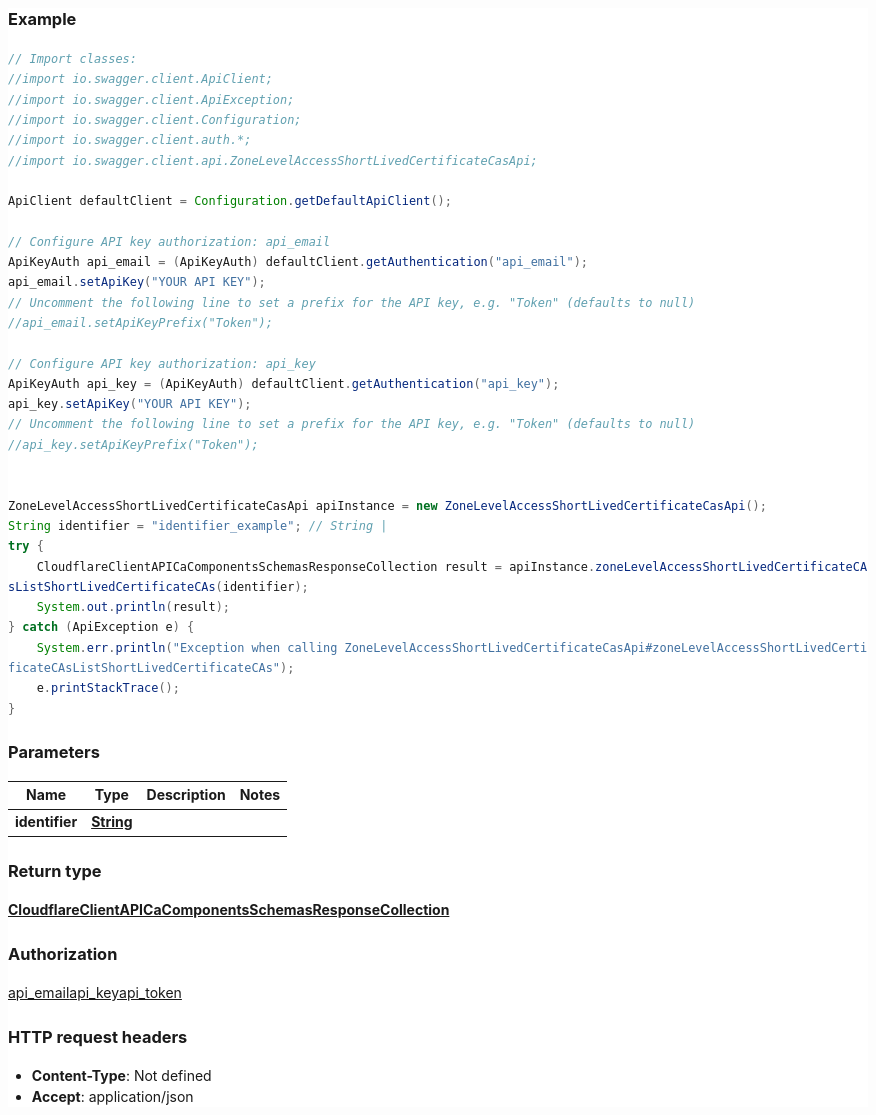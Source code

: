 ### Example
```java
// Import classes:
//import io.swagger.client.ApiClient;
//import io.swagger.client.ApiException;
//import io.swagger.client.Configuration;
//import io.swagger.client.auth.*;
//import io.swagger.client.api.ZoneLevelAccessShortLivedCertificateCasApi;

ApiClient defaultClient = Configuration.getDefaultApiClient();

// Configure API key authorization: api_email
ApiKeyAuth api_email = (ApiKeyAuth) defaultClient.getAuthentication("api_email");
api_email.setApiKey("YOUR API KEY");
// Uncomment the following line to set a prefix for the API key, e.g. "Token" (defaults to null)
//api_email.setApiKeyPrefix("Token");

// Configure API key authorization: api_key
ApiKeyAuth api_key = (ApiKeyAuth) defaultClient.getAuthentication("api_key");
api_key.setApiKey("YOUR API KEY");
// Uncomment the following line to set a prefix for the API key, e.g. "Token" (defaults to null)
//api_key.setApiKeyPrefix("Token");


ZoneLevelAccessShortLivedCertificateCasApi apiInstance = new ZoneLevelAccessShortLivedCertificateCasApi();
String identifier = "identifier_example"; // String | 
try {
    CloudflareClientAPICaComponentsSchemasResponseCollection result = apiInstance.zoneLevelAccessShortLivedCertificateCAsListShortLivedCertificateCAs(identifier);
    System.out.println(result);
} catch (ApiException e) {
    System.err.println("Exception when calling ZoneLevelAccessShortLivedCertificateCasApi#zoneLevelAccessShortLivedCertificateCAsListShortLivedCertificateCAs");
    e.printStackTrace();
}
```

### Parameters

Name | Type | Description  | Notes
------------- | ------------- | ------------- | -------------
 **identifier** | [**String**](.md)|  |

### Return type

[**CloudflareClientAPICaComponentsSchemasResponseCollection**](CloudflareClientAPICaComponentsSchemasResponseCollection.md)

### Authorization

[api_email](../README.md#api_email)[api_key](../README.md#api_key)[api_token](../README.md#api_token)

### HTTP request headers

 - **Content-Type**: Not defined
 - **Accept**: application/json

